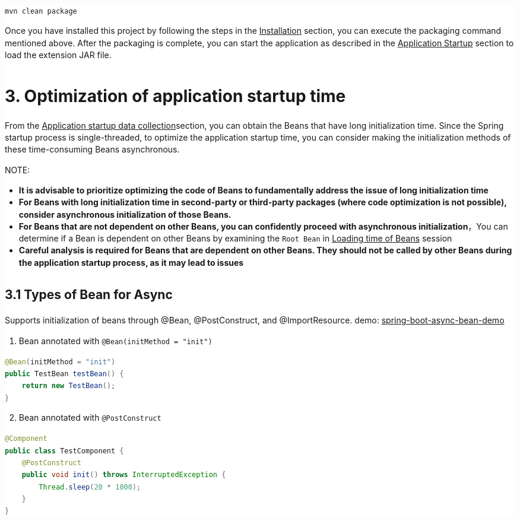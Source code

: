 ```shell
mvn clean package
```

Once you have installed this project by following the steps in the [Installation](#22-Installation) section, you can execute the packaging command mentioned above. After the packaging is complete, you can start the application as described in the [Application Startup](#24-application-startup) section to load the extension JAR file.

# 3. Optimization of application startup time

 From the [Application startup data collection](#2-application-startup-data-collection)section, you can obtain the Beans that have long initialization time. Since the Spring startup process is single-threaded, to optimize the application startup time, you can consider making the initialization methods of these time-consuming Beans asynchronous.


NOTE:

- **It is advisable to prioritize optimizing the code of Beans to fundamentally address the issue of long initialization time**
- **For Beans with long initialization time in second-party or third-party packages (where code optimization is not possible), consider asynchronous initialization of those Beans.**
- **For Beans that are not dependent on other Beans, you can confidently proceed with asynchronous initialization**，You can determine if a Bean is dependent on other Beans by examining the `Root Bean` in  [Loading time of Beans](#11-application-startup-data-collection) session
- **Careful analysis is required for Beans that are dependent on other Beans. They should not be called by other Beans during the application startup process, as it may lead to issues**

## 3.1 Types of Bean for Async

Supports initialization of beans through @Bean, @PostConstruct, and @ImportResource. demo: [spring-boot-async-bean-demo](https://github.com/linyimin0812/spring-boot-async-bean-demo)

1. Bean annotated with `@Bean(initMethod = "init")`

```java
@Bean(initMethod = "init")
public TestBean testBean() {
    return new TestBean();
}
```

2. Bean annotated with `@PostConstruct`


```java
@Component
public class TestComponent {
    @PostConstruct
    public void init() throws InterruptedException {
        Thread.sleep(20 * 1000);
    }
}
```
